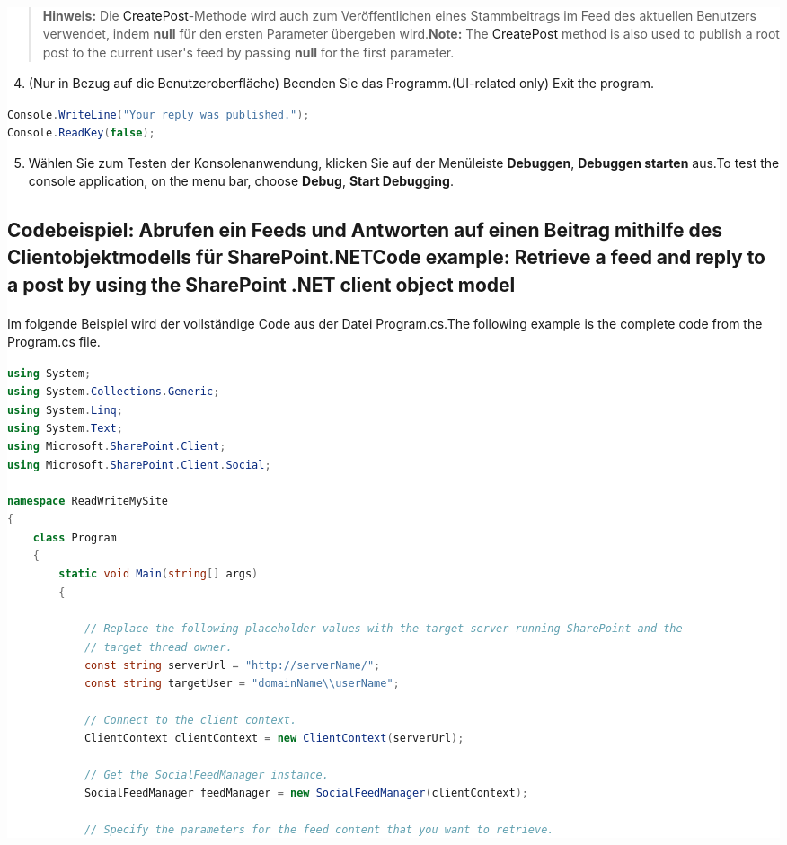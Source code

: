    > <span data-ttu-id="80b5a-162">**Hinweis:** Die  [CreatePost](https://msdn.microsoft.com/library/Microsoft.SharePoint.Client.Social.SocialFeedManager.CreatePost.aspx)-Methode wird auch zum Veröffentlichen eines Stammbeitrags im Feed des aktuellen Benutzers verwendet, indem **null** für den ersten Parameter übergeben wird.</span><span class="sxs-lookup"><span data-stu-id="80b5a-162">**Note:** The  [CreatePost](https://msdn.microsoft.com/library/Microsoft.SharePoint.Client.Social.SocialFeedManager.CreatePost.aspx) method is also used to publish a root post to the current user's feed by passing **null** for the first parameter.</span></span>
4. <span data-ttu-id="80b5a-163">(Nur in Bezug auf die Benutzeroberfläche) Beenden Sie das Programm.</span><span class="sxs-lookup"><span data-stu-id="80b5a-163">(UI-related only) Exit the program.</span></span>
    
```cs
Console.WriteLine("Your reply was published.");
Console.ReadKey(false);
```

5. <span data-ttu-id="80b5a-164">Wählen Sie zum Testen der Konsolenanwendung, klicken Sie auf der Menüleiste **Debuggen**, **Debuggen starten** aus.</span><span class="sxs-lookup"><span data-stu-id="80b5a-164">To test the console application, on the menu bar, choose **Debug**, **Start Debugging**.</span></span>
    
  

## <a name="code-example-retrieve-a-feed-and-reply-to-a-post-by-using-the-sharepoint-net-client-object-model"></a><span data-ttu-id="80b5a-165">Codebeispiel: Abrufen ein Feeds und Antworten auf einen Beitrag mithilfe des Clientobjektmodells für SharePoint.NET</span><span class="sxs-lookup"><span data-stu-id="80b5a-165">Code example: Retrieve a feed and reply to a post by using the SharePoint .NET client object model</span></span>
<span data-ttu-id="80b5a-166"><a name="bkmk_CodeExample"> </a></span><span class="sxs-lookup"><span data-stu-id="80b5a-166"><a name="bkmk_CodeExample"> </a></span></span>

<span data-ttu-id="80b5a-167">Im folgende Beispiel wird der vollständige Code aus der Datei Program.cs.</span><span class="sxs-lookup"><span data-stu-id="80b5a-167">The following example is the complete code from the Program.cs file.</span></span>
  
```cs
using System;
using System.Collections.Generic;
using System.Linq;
using System.Text;
using Microsoft.SharePoint.Client;
using Microsoft.SharePoint.Client.Social;

namespace ReadWriteMySite
{
    class Program
    {
        static void Main(string[] args)
        {

            // Replace the following placeholder values with the target server running SharePoint and the
            // target thread owner.
            const string serverUrl = "http://serverName/";
            const string targetUser = "domainName\\userName";

            // Connect to the client context.
            ClientContext clientContext = new ClientContext(serverUrl);

            // Get the SocialFeedManager instance.
            SocialFeedManager feedManager = new SocialFeedManager(clientContext);

            // Specify the parameters for the feed content that you want to retrieve.
```